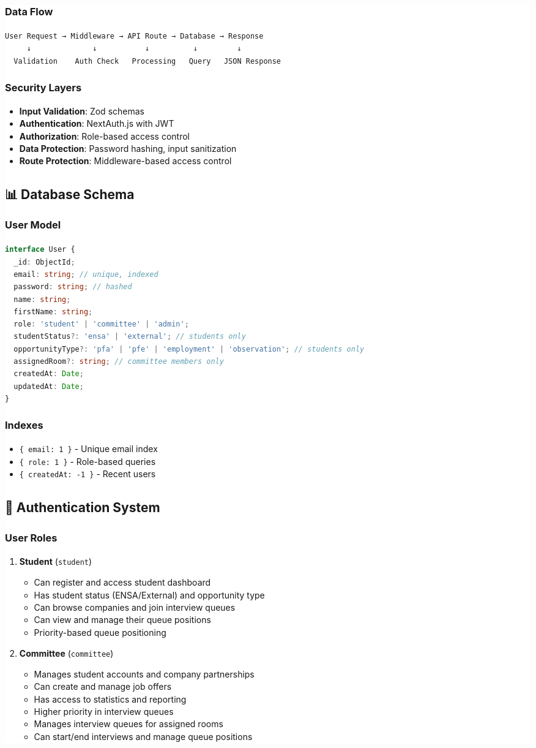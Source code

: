 ### Data Flow
```
User Request → Middleware → API Route → Database → Response
     ↓              ↓           ↓          ↓         ↓
  Validation    Auth Check   Processing   Query   JSON Response
```

### Security Layers
- **Input Validation**: Zod schemas
- **Authentication**: NextAuth.js with JWT
- **Authorization**: Role-based access control
- **Data Protection**: Password hashing, input sanitization
- **Route Protection**: Middleware-based access control

## 📊 Database Schema

### User Model
```typescript
interface User {
  _id: ObjectId;
  email: string; // unique, indexed
  password: string; // hashed
  name: string;
  firstName: string;
  role: 'student' | 'committee' | 'admin';
  studentStatus?: 'ensa' | 'external'; // students only
  opportunityType?: 'pfa' | 'pfe' | 'employment' | 'observation'; // students only
  assignedRoom?: string; // committee members only
  createdAt: Date;
  updatedAt: Date;
}
```

### Indexes
- `{ email: 1 }` - Unique email index
- `{ role: 1 }` - Role-based queries
- `{ createdAt: -1 }` - Recent users

## 🔐 Authentication System

### User Roles
1. **Student** (`student`)
   - Can register and access student dashboard
   - Has student status (ENSA/External) and opportunity type
   - Can browse companies and join interview queues
   - Can view and manage their queue positions
   - Priority-based queue positioning

2. **Committee** (`committee`)
   - Manages student accounts and company partnerships
   - Can create and manage job offers
   - Has access to statistics and reporting
   - Higher priority in interview queues
   - Manages interview queues for assigned rooms
   - Can start/end interviews and manage queue positions
